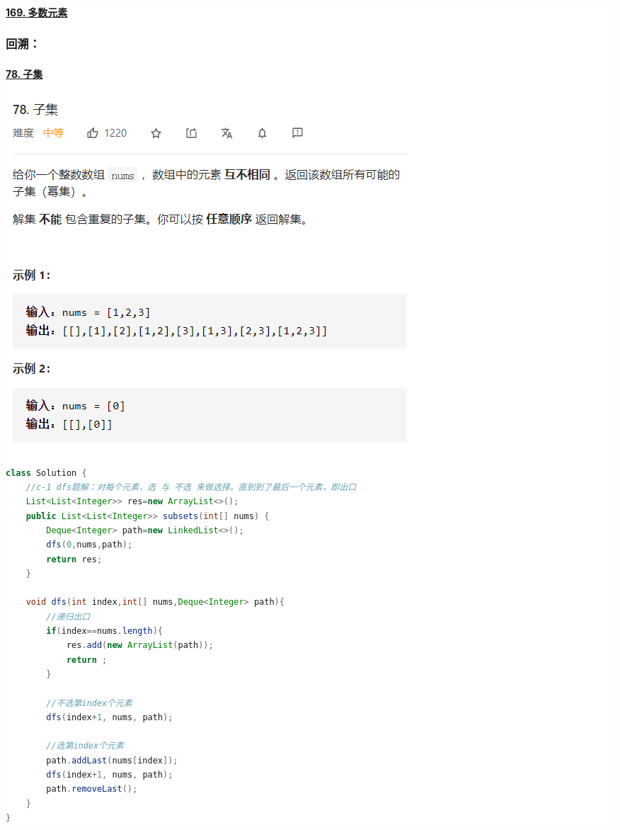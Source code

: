 

#### [169. 多数元素](https://leetcode-cn.com/problems/majority-element/)





### 回溯：

#### [78. 子集](https://leetcode-cn.com/problems/subsets/)

![image-20210617153643589](算法题目总结.assets/image-20210617153643589.png)

```java
class Solution {
    //c-1 dfs题解：对每个元素，选 与 不选 来做选择。直到到了最后一个元素，即出口
    List<List<Integer>> res=new ArrayList<>();
    public List<List<Integer>> subsets(int[] nums) {
        Deque<Integer> path=new LinkedList<>();
        dfs(0,nums,path);
        return res;
    }

    void dfs(int index,int[] nums,Deque<Integer> path){
        //递归出口
        if(index==nums.length){
            res.add(new ArrayList(path));
            return ;
        }

        //不选第index个元素
        dfs(index+1, nums, path);

        //选第index个元素
        path.addLast(nums[index]);
        dfs(index+1, nums, path);
        path.removeLast();    
    }
}
```
